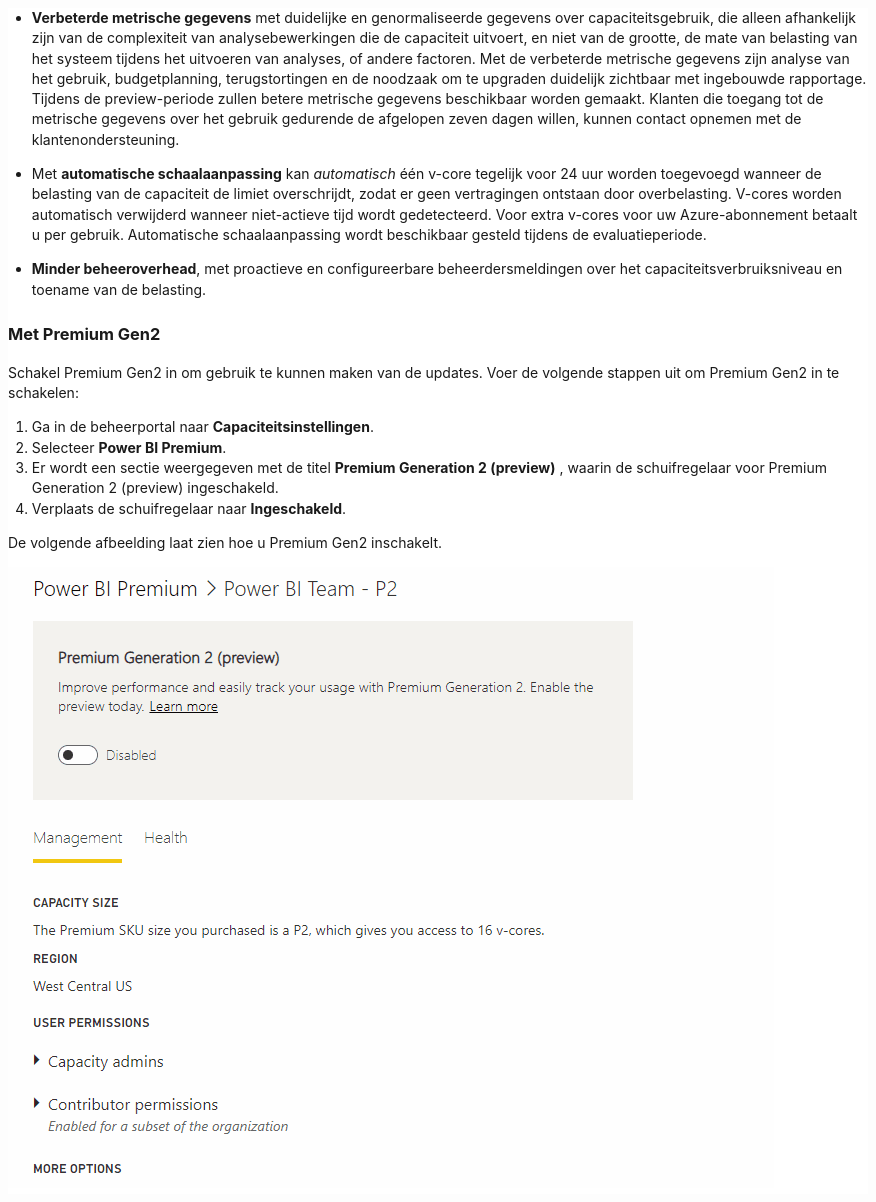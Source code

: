 * **Verbeterde metrische gegevens** met duidelijke en genormaliseerde gegevens over capaciteitsgebruik, die alleen afhankelijk zijn van de complexiteit van analysebewerkingen die de capaciteit uitvoert, en niet van de grootte, de mate van belasting van het systeem tijdens het uitvoeren van analyses, of andere factoren. Met de verbeterde metrische gegevens zijn analyse van het gebruik, budgetplanning, terugstortingen en de noodzaak om te upgraden duidelijk zichtbaar met ingebouwde rapportage. Tijdens de preview-periode zullen betere metrische gegevens beschikbaar worden gemaakt. Klanten die toegang tot de metrische gegevens over het gebruik gedurende de afgelopen zeven dagen willen, kunnen contact opnemen met de klantenondersteuning. 

* Met **automatische schaalaanpassing** kan *automatisch* één v-core tegelijk voor 24 uur worden toegevoegd wanneer de belasting van de capaciteit de limiet overschrijdt, zodat er geen vertragingen ontstaan door overbelasting. V-cores worden automatisch verwijderd wanneer niet-actieve tijd wordt gedetecteerd. Voor extra v-cores voor uw Azure-abonnement betaalt u per gebruik. Automatische schaalaanpassing wordt beschikbaar gesteld tijdens de evaluatieperiode. 

* **Minder beheeroverhead**, met proactieve en configureerbare beheerdersmeldingen over het capaciteitsverbruiksniveau en toename van de belasting.


### <a name="using-premium-gen2"></a>Met Premium Gen2

Schakel Premium Gen2 in om gebruik te kunnen maken van de updates. Voer de volgende stappen uit om Premium Gen2 in te schakelen:

1. Ga in de beheerportal naar **Capaciteitsinstellingen**.
2. Selecteer **Power BI Premium**.
3. Er wordt een sectie weergegeven met de titel **Premium Generation 2 (preview)** , waarin de schuifregelaar voor Premium Generation 2 (preview) ingeschakeld. 
4. Verplaats de schuifregelaar naar **Ingeschakeld**.

De volgende afbeelding laat zien hoe u Premium Gen2 inschakelt. 

![Premium Generation 2 inschakelen](media/service-premium-what-is/enable-premium-gen2.gif#lightbox) 
